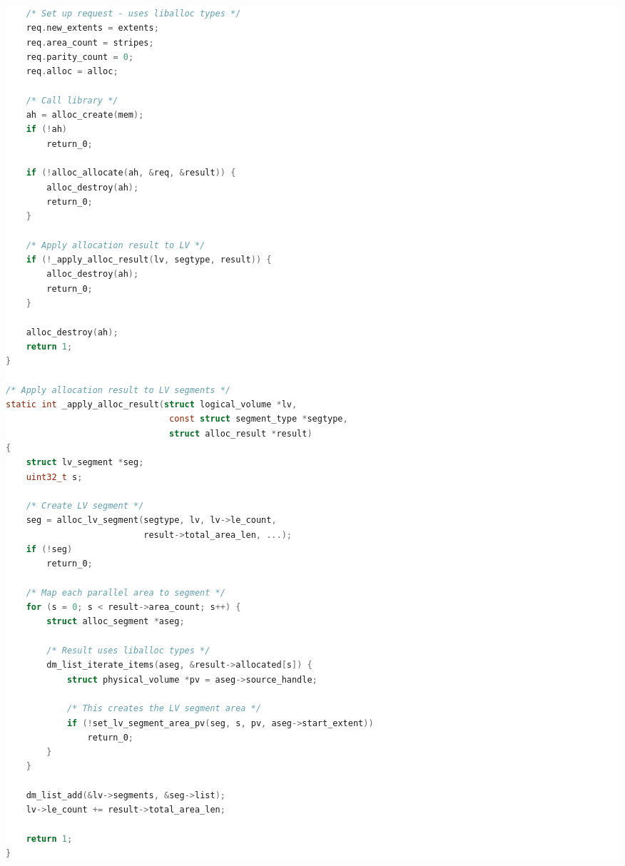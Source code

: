```c
    /* Set up request - uses liballoc types */
    req.new_extents = extents;
    req.area_count = stripes;
    req.parity_count = 0;
    req.alloc = alloc;

    /* Call library */
    ah = alloc_create(mem);
    if (!ah)
        return_0;

    if (!alloc_allocate(ah, &req, &result)) {
        alloc_destroy(ah);
        return_0;
    }

    /* Apply allocation result to LV */
    if (!_apply_alloc_result(lv, segtype, result)) {
        alloc_destroy(ah);
        return_0;
    }

    alloc_destroy(ah);
    return 1;
}

/* Apply allocation result to LV segments */
static int _apply_alloc_result(struct logical_volume *lv,
                                const struct segment_type *segtype,
                                struct alloc_result *result)
{
    struct lv_segment *seg;
    uint32_t s;

    /* Create LV segment */
    seg = alloc_lv_segment(segtype, lv, lv->le_count,
                           result->total_area_len, ...);
    if (!seg)
        return_0;

    /* Map each parallel area to segment */
    for (s = 0; s < result->area_count; s++) {
        struct alloc_segment *aseg;

        /* Result uses liballoc types */
        dm_list_iterate_items(aseg, &result->allocated[s]) {
            struct physical_volume *pv = aseg->source_handle;

            /* This creates the LV segment area */
            if (!set_lv_segment_area_pv(seg, s, pv, aseg->start_extent))
                return_0;
        }
    }

    dm_list_add(&lv->segments, &seg->list);
    lv->le_count += result->total_area_len;

    return 1;
}
```
